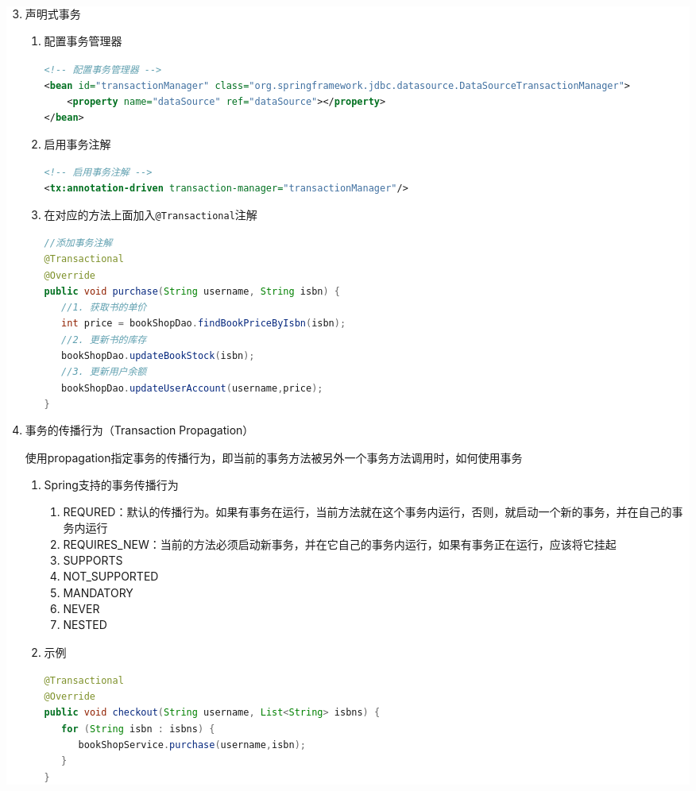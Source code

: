    3. 声明式事务

      1. 配置事务管理器 

         ```xml
         <!-- 配置事务管理器 -->
         <bean id="transactionManager" class="org.springframework.jdbc.datasource.DataSourceTransactionManager">
             <property name="dataSource" ref="dataSource"></property>
         </bean>
         ```

      2. 启用事务注解

         ```xml
         <!-- 启用事务注解 -->
         <tx:annotation-driven transaction-manager="transactionManager"/>
         ```

      3. 在对应的方法上面加入`@Transactional`注解

         ```java
         //添加事务注解
         @Transactional
         @Override
         public void purchase(String username, String isbn) {
            //1. 获取书的单价
            int price = bookShopDao.findBookPriceByIsbn(isbn);
            //2. 更新书的库存
            bookShopDao.updateBookStock(isbn);
            //3. 更新用户余额
            bookShopDao.updateUserAccount(username,price);
         }
         ```

   4. 事务的传播行为（Transaction Propagation）

      使用propagation指定事务的传播行为，即当前的事务方法被另外一个事务方法调用时，如何使用事务

      1. Spring支持的事务传播行为

         1. REQURED：默认的传播行为。如果有事务在运行，当前方法就在这个事务内运行，否则，就启动一个新的事务，并在自己的事务内运行
         2. REQUIRES_NEW：当前的方法必须启动新事务，并在它自己的事务内运行，如果有事务正在运行，应该将它挂起
         3. SUPPORTS
         4. NOT_SUPPORTED
         5. MANDATORY
         6. NEVER
         7. NESTED

      2. 示例

         ```java
         @Transactional
         @Override
         public void checkout(String username, List<String> isbns) {
            for (String isbn : isbns) {
               bookShopService.purchase(username,isbn);
            }
         }
         